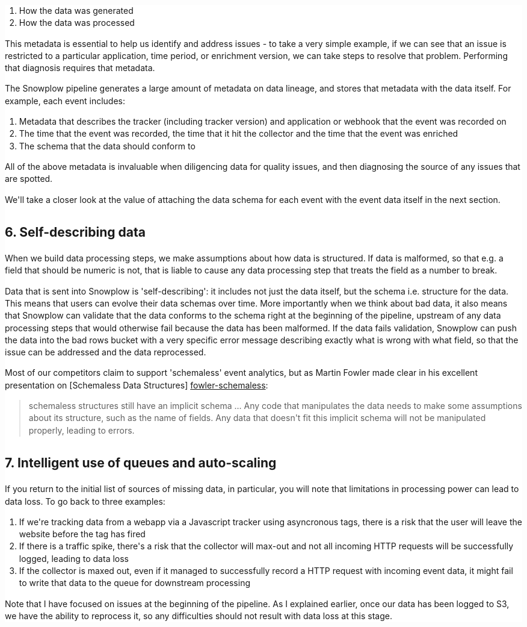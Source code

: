 1. How the data was generated
2. How the data was processed

This metadata is essential to help us identify and address issues - to take a very simple example, if we can see that an issue is restricted to a particular application, time period, or enrichment version, we can take steps to resolve that problem. Performing that diagnosis requires that metadata.

The Snowplow pipeline generates a large amount of metadata on data lineage, and stores that metadata with the data itself. For example, each event includes:

1. Metadata that describes the tracker (including tracker version) and application or webhook that the event was recorded on
2. The time that the event was recorded, the time that it hit the collector and the time that the event was enriched
3. The schema that the data should conform to

All of the above metadata is invaluable when diligencing data for quality issues, and then diagnosing the source of any issues that are spotted.

We'll take a closer look at the value of attaching the data schema for each event with the event data itself in the next section.

<h2 id="self-describing-data">6. Self-describing data</h2>

When we build data processing steps, we make assumptions about how data is structured. If data is malformed, so that e.g. a field that should be numeric is not, that is liable to cause any data processing step that treats the field as a number to break.

Data that is sent into Snowplow is 'self-describing': it includes not just the data itself, but the schema i.e. structure for the data. This means that users can evolve their data schemas over time. More importantly when we think about bad data, it also means that Snowplow can validate that the data conforms to the schema right at the beginning of the pipeline, upstream of any data processing steps that would otherwise fail because the data has been malformed. If the data fails validation, Snowplow can push the data into the bad rows bucket with a very specific error message describing exactly what is wrong with what field, so that the issue can be addressed and the data reprocessed.

Most of our competitors claim to support 'schemaless' event analytics, but as Martin Fowler made clear in his excellent presentation on [Schemaless Data Structures] [fowler-schemaless]:

> schemaless structures still have an implicit schema ... Any code that manipulates the data needs to make some assumptions about its structure, such as the name of fields. Any data that doesn't fit this implicit schema will not be manipulated properly, leading to errors.

<h2 id="queues">7. Intelligent use of queues and auto-scaling</h2>

If you return to the initial list of sources of missing data, in particular, you will note that limitations in processing power can lead to data loss. To go back to three examples:

1. If we're tracking data from a webapp via a Javascript tracker using asyncronous tags, there is a risk that the user will leave the website before the tag has fired
2. If there is a traffic spike, there's a risk that the collector will max-out and not all incoming HTTP requests will be successfully logged, leading to data loss
3. If the collector is maxed out, even if it managed to successfully record a HTTP request with incoming event data, it might fail to write that data to the queue for downstream processing

Note that I have focused on issues at the beginning of the pipeline. As I explained earlier, once our data has been logged to S3, we have the ability to reprocess it, so any difficulties should not result with data loss at this stage.


[kevin]: /assets/img/blog/2016/01/we-need-to-talk-about-kevin-screenshot.jpg
[kpi]: /assets/img/blog/2016/01/kpi.png
[kibana-example]: /assets/img/blog/2016/01/kibana.png
[architecture]: /assets/img/architecture/snowplow-architecture.png
[charlesproxy]: https://www.charlesproxy.com/
[contact]: http://snowplowanalytics.com/contact/
[fowler-schemaless]: http://martinfowler.com/articles/schemaless/